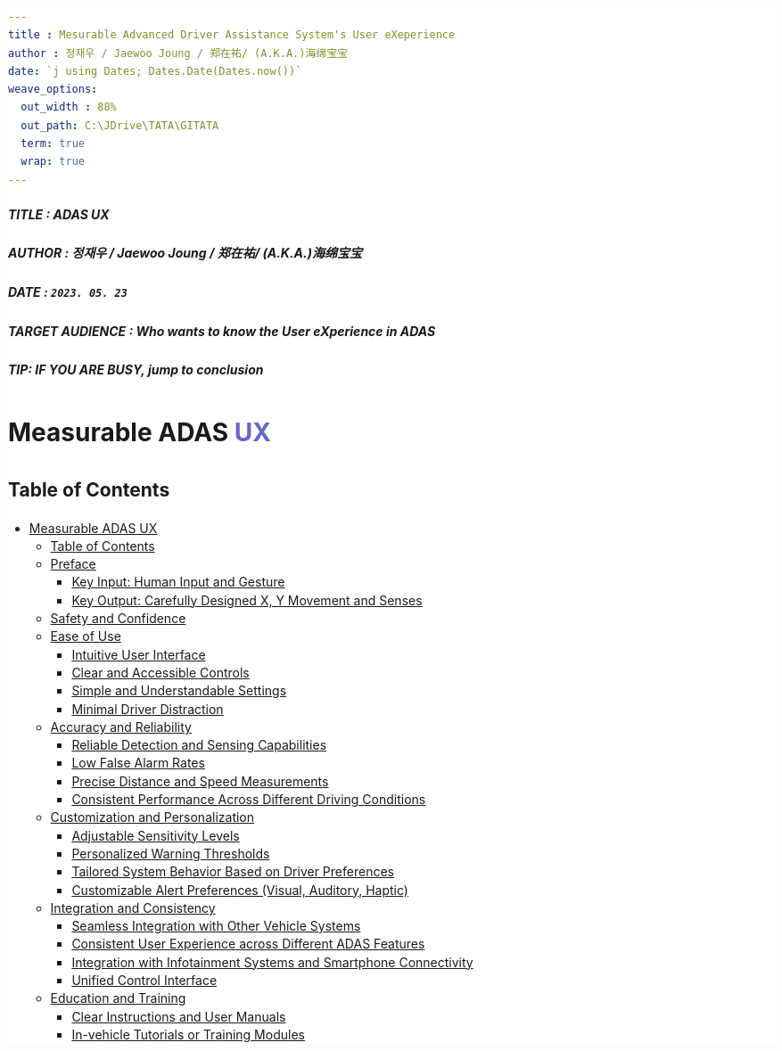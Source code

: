 ```yaml
---
title : Mesurable Advanced Driver Assistance System's User eXeperience 
author : 정재우 / Jaewoo Joung / 郑在祐/ (A.K.A.)海绵宝宝
date: `j using Dates; Dates.Date(Dates.now())`
weave_options:
  out_width : 88%
  out_path: C:\JDrive\TATA\GITATA
  term: true
  wrap: true
---
```

##### TITLE : ADAS UX
##### AUTHOR : 정재우 / Jaewoo Joung / 郑在祐/ (A.K.A.)海绵宝宝
##### DATE : `2023. 05. 23`
##### TARGET AUDIENCE :  Who wants to know the **U**ser e**X**perience in ADAS
##### TIP: IF YOU ARE BUSY, jump to conclusion 

# Measurable ADAS <font color=#6666CC>UX</font>



## Table of Contents

- [Measurable ADAS UX](#measurable-adas-ux)
  - [Table of Contents](#table-of-contents)
  - [Preface](#preface)
    - [Key Input: Human Input and Gesture](#key-input-human-input-and-gesture)
    - [Key Output: Carefully Designed X, Y Movement and Senses](#key-output-carefully-designed-x-y-movement-and-senses)
  - [Safety and Confidence](#safety-and-confidence)
  - [Ease of Use](#ease-of-use)
    - [Intuitive User Interface](#intuitive-user-interface)
    - [Clear and Accessible Controls](#clear-and-accessible-controls)
    - [Simple and Understandable Settings](#simple-and-understandable-settings)
    - [Minimal Driver Distraction](#minimal-driver-distraction)
  - [Accuracy and Reliability](#accuracy-and-reliability)
    - [Reliable Detection and Sensing Capabilities](#reliable-detection-and-sensing-capabilities)
    - [Low False Alarm Rates](#low-false-alarm-rates)
    - [Precise Distance and Speed Measurements](#precise-distance-and-speed-measurements)
    - [Consistent Performance Across Different Driving Conditions](#consistent-performance-across-different-driving-conditions)
  - [Customization and Personalization](#customization-and-personalization)
    - [Adjustable Sensitivity Levels](#adjustable-sensitivity-levels)
    - [Personalized Warning Thresholds](#personalized-warning-thresholds)
    - [Tailored System Behavior Based on Driver Preferences](#tailored-system-behavior-based-on-driver-preferences)
    - [Customizable Alert Preferences (Visual, Auditory, Haptic)](#customizable-alert-preferences-visual-auditory-haptic)
  - [Integration and Consistency](#integration-and-consistency)
    - [Seamless Integration with Other Vehicle Systems](#seamless-integration-with-other-vehicle-systems)
    - [Consistent User Experience across Different ADAS Features](#consistent-user-experience-across-different-adas-features)
    - [Integration with Infotainment Systems and Smartphone Connectivity](#integration-with-infotainment-systems-and-smartphone-connectivity)
    - [Unified Control Interface](#unified-control-interface)
  - [Education and Training](#education-and-training)
    - [Clear Instructions and User Manuals](#clear-instructions-and-user-manuals)
    - [In-vehicle Tutorials or Training Modules](#in-vehicle-tutorials-or-training-modules)